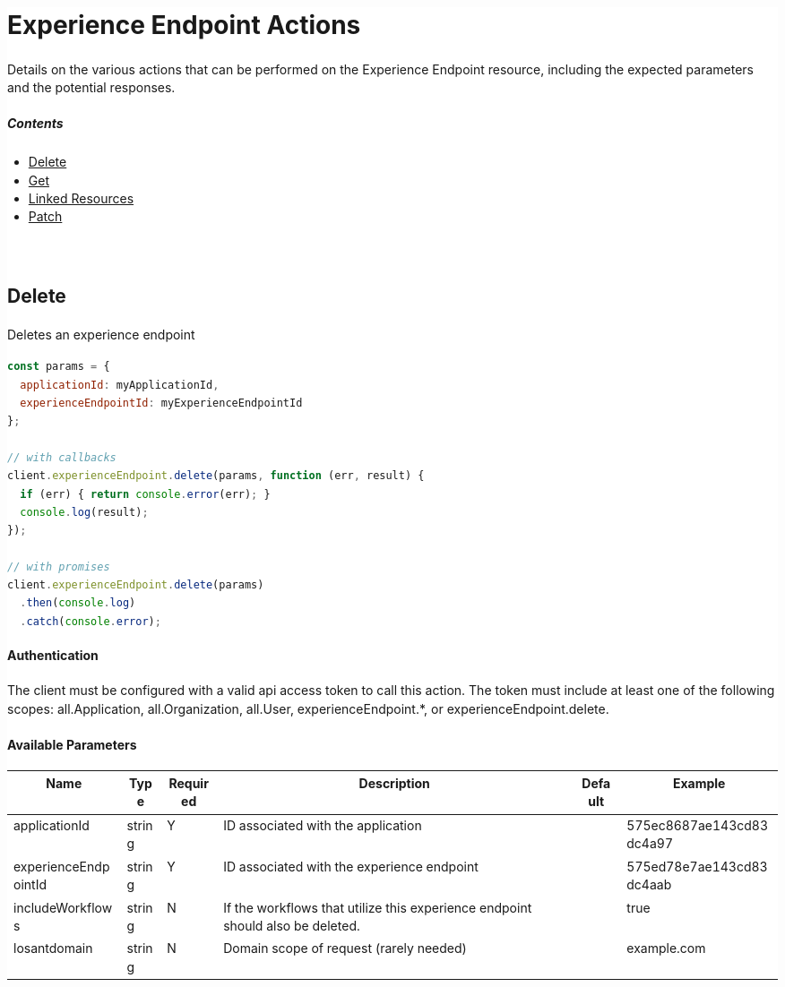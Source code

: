 # Experience Endpoint Actions

Details on the various actions that can be performed on the
Experience Endpoint resource, including the expected
parameters and the potential responses.

##### Contents

*   [Delete](#delete)
*   [Get](#get)
*   [Linked Resources](#linked-resources)
*   [Patch](#patch)

<br/>

## Delete

Deletes an experience endpoint

```javascript
const params = {
  applicationId: myApplicationId,
  experienceEndpointId: myExperienceEndpointId
};

// with callbacks
client.experienceEndpoint.delete(params, function (err, result) {
  if (err) { return console.error(err); }
  console.log(result);
});

// with promises
client.experienceEndpoint.delete(params)
  .then(console.log)
  .catch(console.error);
```

#### Authentication
The client must be configured with a valid api access token to call this
action. The token must include at least one of the following scopes:
all.Application, all.Organization, all.User, experienceEndpoint.*, or experienceEndpoint.delete.

#### Available Parameters

| Name | Type | Required | Description | Default | Example |
| ---- | ---- | -------- | ----------- | ------- | ------- |
| applicationId | string | Y | ID associated with the application |  | 575ec8687ae143cd83dc4a97 |
| experienceEndpointId | string | Y | ID associated with the experience endpoint |  | 575ed78e7ae143cd83dc4aab |
| includeWorkflows | string | N | If the workflows that utilize this experience endpoint should also be deleted. |  | true |
| losantdomain | string | N | Domain scope of request (rarely needed) |  | example.com |
